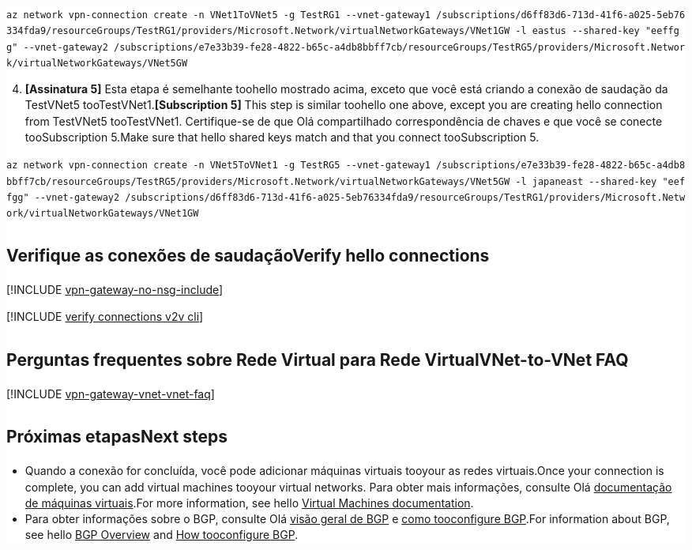   ```azurecli
  az network vpn-connection create -n VNet1ToVNet5 -g TestRG1 --vnet-gateway1 /subscriptions/d6ff83d6-713d-41f6-a025-5eb76334fda9/resourceGroups/TestRG1/providers/Microsoft.Network/virtualNetworkGateways/VNet1GW -l eastus --shared-key "eeffgg" --vnet-gateway2 /subscriptions/e7e33b39-fe28-4822-b65c-a4db8bbff7cb/resourceGroups/TestRG5/providers/Microsoft.Network/virtualNetworkGateways/VNet5GW
  ```

4. <span data-ttu-id="cebbb-300">**[Assinatura 5]**  Esta etapa é semelhante toohello mostrado acima, exceto que você está criando a conexão de saudação da TestVNet5 tooTestVNet1.</span><span class="sxs-lookup"><span data-stu-id="cebbb-300">**[Subscription 5]** This step is similar toohello one above, except you are creating hello connection from TestVNet5 tooTestVNet1.</span></span> <span data-ttu-id="cebbb-301">Certifique-se de que Olá compartilhado correspondência de chaves e que você se conecte tooSubscription 5.</span><span class="sxs-lookup"><span data-stu-id="cebbb-301">Make sure that hello shared keys match and that you connect tooSubscription 5.</span></span>

  ```azurecli
  az network vpn-connection create -n VNet5ToVNet1 -g TestRG5 --vnet-gateway1 /subscriptions/e7e33b39-fe28-4822-b65c-a4db8bbff7cb/resourceGroups/TestRG5/providers/Microsoft.Network/virtualNetworkGateways/VNet5GW -l japaneast --shared-key "eeffgg" --vnet-gateway2 /subscriptions/d6ff83d6-713d-41f6-a025-5eb76334fda9/resourceGroups/TestRG1/providers/Microsoft.Network/virtualNetworkGateways/VNet1GW
  ```

## <span data-ttu-id="cebbb-302"><a name="verify"></a>Verifique as conexões de saudação</span><span class="sxs-lookup"><span data-stu-id="cebbb-302"><a name="verify"></a>Verify hello connections</span></span>
[!INCLUDE [vpn-gateway-no-nsg-include](../../includes/vpn-gateway-no-nsg-include.md)]

[!INCLUDE [verify connections v2v cli](../../includes/vpn-gateway-verify-connection-cli-rm-include.md)]

## <span data-ttu-id="cebbb-303"><a name="faq"></a>Perguntas frequentes sobre Rede Virtual para Rede Virtual</span><span class="sxs-lookup"><span data-stu-id="cebbb-303"><a name="faq"></a>VNet-to-VNet FAQ</span></span>
[!INCLUDE [vpn-gateway-vnet-vnet-faq](../../includes/vpn-gateway-vnet-vnet-faq-include.md)]

## <a name="next-steps"></a><span data-ttu-id="cebbb-304">Próximas etapas</span><span class="sxs-lookup"><span data-stu-id="cebbb-304">Next steps</span></span>

* <span data-ttu-id="cebbb-305">Quando a conexão for concluída, você pode adicionar máquinas virtuais tooyour as redes virtuais.</span><span class="sxs-lookup"><span data-stu-id="cebbb-305">Once your connection is complete, you can add virtual machines tooyour virtual networks.</span></span> <span data-ttu-id="cebbb-306">Para obter mais informações, consulte Olá [documentação de máquinas virtuais](https://docs.microsoft.com/azure/#pivot=services&panel=Compute).</span><span class="sxs-lookup"><span data-stu-id="cebbb-306">For more information, see hello [Virtual Machines documentation](https://docs.microsoft.com/azure/#pivot=services&panel=Compute).</span></span>
* <span data-ttu-id="cebbb-307">Para obter informações sobre o BGP, consulte Olá [visão geral de BGP](vpn-gateway-bgp-overview.md) e [como tooconfigure BGP](vpn-gateway-bgp-resource-manager-ps.md).</span><span class="sxs-lookup"><span data-stu-id="cebbb-307">For information about BGP, see hello [BGP Overview](vpn-gateway-bgp-overview.md) and [How tooconfigure BGP](vpn-gateway-bgp-resource-manager-ps.md).</span></span>
